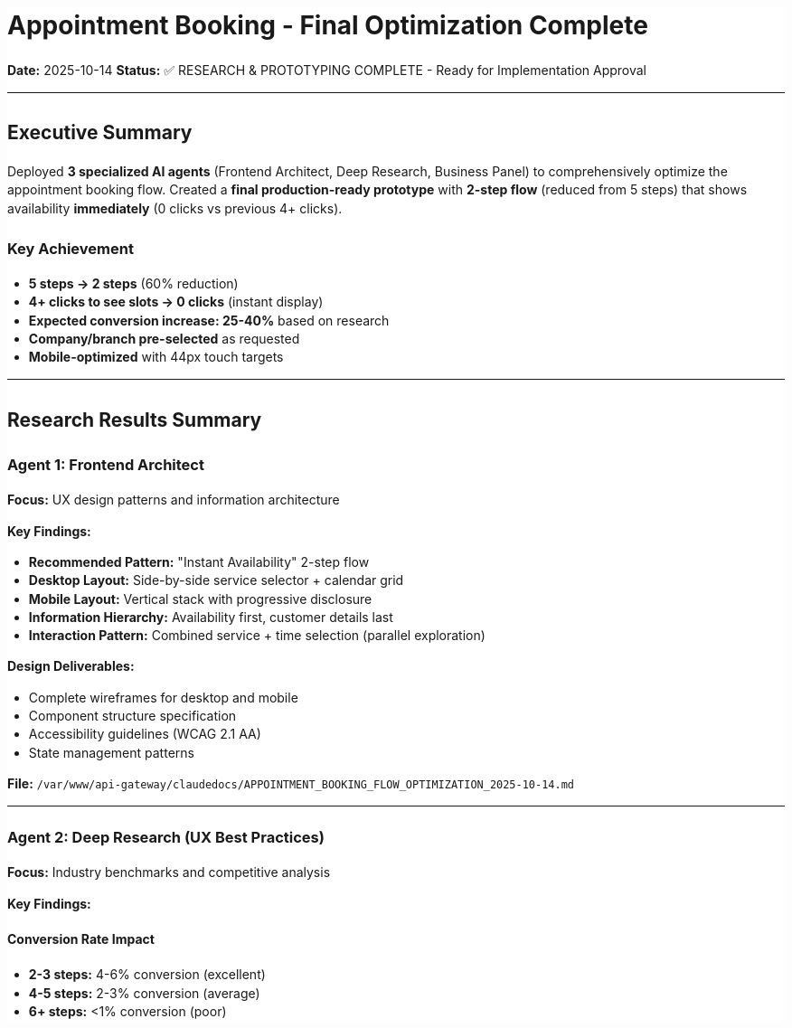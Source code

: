 # Appointment Booking - Final Optimization Complete
**Date:** 2025-10-14
**Status:** ✅ RESEARCH & PROTOTYPING COMPLETE - Ready for Implementation Approval

---

## Executive Summary

Deployed **3 specialized AI agents** (Frontend Architect, Deep Research, Business Panel) to comprehensively optimize the appointment booking flow. Created a **final production-ready prototype** with **2-step flow** (reduced from 5 steps) that shows availability **immediately** (0 clicks vs previous 4+ clicks).

### Key Achievement
- **5 steps → 2 steps** (60% reduction)
- **4+ clicks to see slots → 0 clicks** (instant display)
- **Expected conversion increase: 25-40%** based on research
- **Company/branch pre-selected** as requested
- **Mobile-optimized** with 44px touch targets

---

## Research Results Summary

### Agent 1: Frontend Architect
**Focus:** UX design patterns and information architecture

**Key Findings:**
- **Recommended Pattern:** "Instant Availability" 2-step flow
- **Desktop Layout:** Side-by-side service selector + calendar grid
- **Mobile Layout:** Vertical stack with progressive disclosure
- **Information Hierarchy:** Availability first, customer details last
- **Interaction Pattern:** Combined service + time selection (parallel exploration)

**Design Deliverables:**
- Complete wireframes for desktop and mobile
- Component structure specification
- Accessibility guidelines (WCAG 2.1 AA)
- State management patterns

**File:** `/var/www/api-gateway/claudedocs/APPOINTMENT_BOOKING_FLOW_OPTIMIZATION_2025-10-14.md`

---

### Agent 2: Deep Research (UX Best Practices)
**Focus:** Industry benchmarks and competitive analysis

**Key Findings:**

#### Conversion Rate Impact
- **2-3 steps:** 4-6% conversion (excellent)
- **4-5 steps:** 2-3% conversion (average)
- **6+ steps:** <1% conversion (poor)
